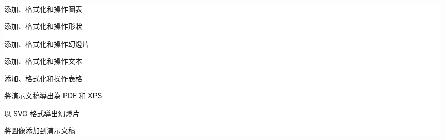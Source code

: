    </div>
   <div class="col-lg-4">
    <em class="fa fa-pie-chart ico-blue fa-2x col-lg-2">
    </em>
    <p class="col-lg-10">
     添加、格式化和操作圖表
    </p>
   </div>
   <div class="col-lg-4">
    <em class="fa fa-square-o ico-blue fa-2x col-lg-2">
    </em>
    <p class="col-lg-10">
     添加、格式化和操作形狀
    </p>
   </div>
   <div class="col-lg-4">
    <em class="fa fa-film ico-blue fa-2x col-lg-2">
    </em>
    <p class="col-lg-10">
     添加、格式化和操作幻燈片
    </p>
   </div>
   <div class="col-lg-4">
    <em class="fa fa-font ico-blue fa-2x col-lg-2">
    </em>
    <p class="col-lg-10">
     添加、格式化和操作文本
    </p>
   </div>
   <div class="col-lg-4">
    <em class="fa fa-table ico-blue fa-2x col-lg-2">
    </em>
    <p class="col-lg-10">
     添加、格式化和操作表格
    </p>
   </div>
   <div class="col-lg-4">
    <em class="fa fa-check-square-o ico-blue fa-2x col-lg-2">
    </em>
    <p class="col-lg-10">
     將演示文稿導出為 PDF 和 XPS
    </p>
   </div>
   <div class="col-lg-4">
    <em class="fa fa-file-image-o ico-blue fa-2x col-lg-2">
    </em>
    <p class="col-lg-10">
     以 SVG 格式導出幻燈片
    </p>
   </div>
   <div class="col-lg-4">
    <em class="fa fa-picture-o ico-blue fa-2x col-lg-2">
    </em>
    <p class="col-lg-10">
     將圖像添加到演示文稿
    </p>
   </div>
   